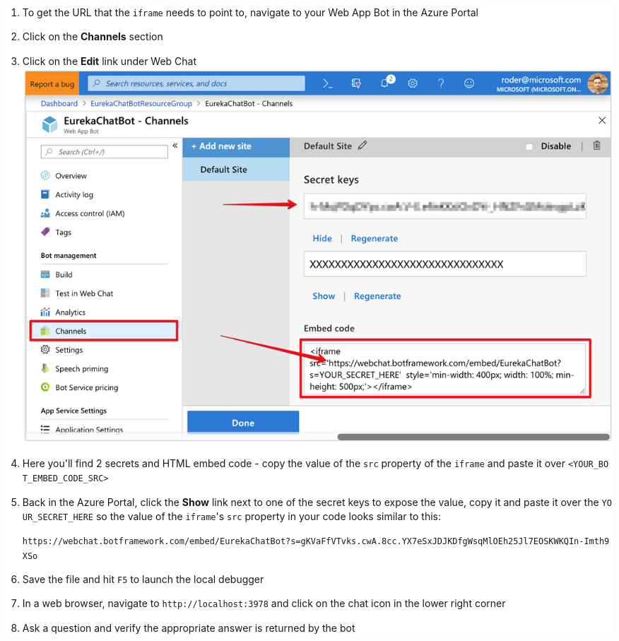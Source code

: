 1. To get the URL that the `iframe` needs to point to, navigate to your Web App Bot in the Azure Portal

1. Click on the __Channels__ section

1. Click on the __Edit__ link under Web Chat
<br/><img src="../screens/web_chat_channel_settings.jpg" />

1. Here you'll find 2 secrets and HTML embed code - copy the value of the `src` property of the `iframe` and paste it over `<YOUR_BOT_EMBED_CODE_SRC>`

1. Back in the Azure Portal, click the __Show__ link next to one of the secret keys to expose the value, copy it and paste it over the `YOUR_SECRET_HERE` so the value of the `iframe`'s `src` property in your code looks similar to this:
	```
	https://webchat.botframework.com/embed/EurekaChatBot?s=gKVaFfVTvks.cwA.8cc.YX7eSxJDJKDfgWsqMlOEh25Jl7EOSKWKQIn-Imth9XSo
	```

1. Save the file and hit `F5` to launch the local debugger

1. In a web browser, navigate to `http://localhost:3978` and click on the chat icon in the lower right corner

1. Ask a question and verify the appropriate answer is returned by the bot